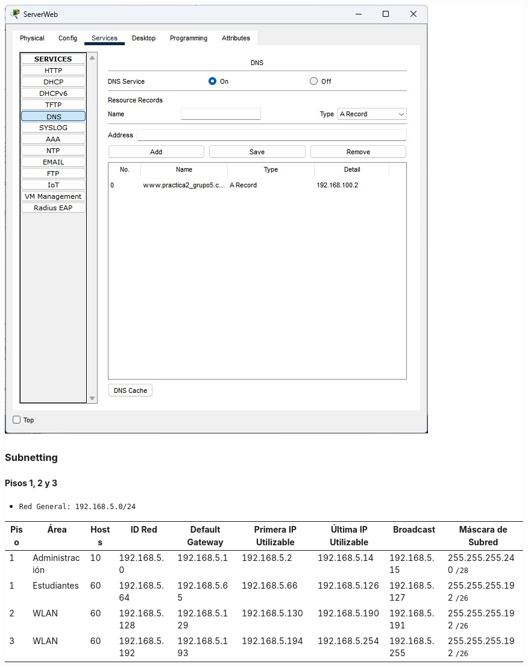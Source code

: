 ![Topologia](./src/image06.png)


### Subnetting
#### Pisos 1, 2 y 3
* `Red General: 192.168.5.0/24`

|Piso|Área|Hosts|ID Red|Default Gateway|Primera IP Utilizable|Última IP Utilizable|Broadcast|Máscara de Subred|
|-|-|-|-|-|-|-|-|-|
|1|Administración|10|192.168.5.0|192.168.5.1|192.168.5.2|192.168.5.14|192.168.5.15|255.255.255.240 `/28`|
|1|Estudiantes|60|192.168.5.64|192.168.5.65|192.168.5.66|192.168.5.126|192.168.5.127|255.255.255.192 `/26`|
|2|WLAN|60|192.168.5.128|192.168.5.129|192.168.5.130|192.168.5.190|192.168.5.191|255.255.255.192 `/26`|
|3|WLAN|60|192.168.5.192|192.168.5.193|192.168.5.194|192.168.5.254|192.168.5.255|255.255.255.192 `/26`|
